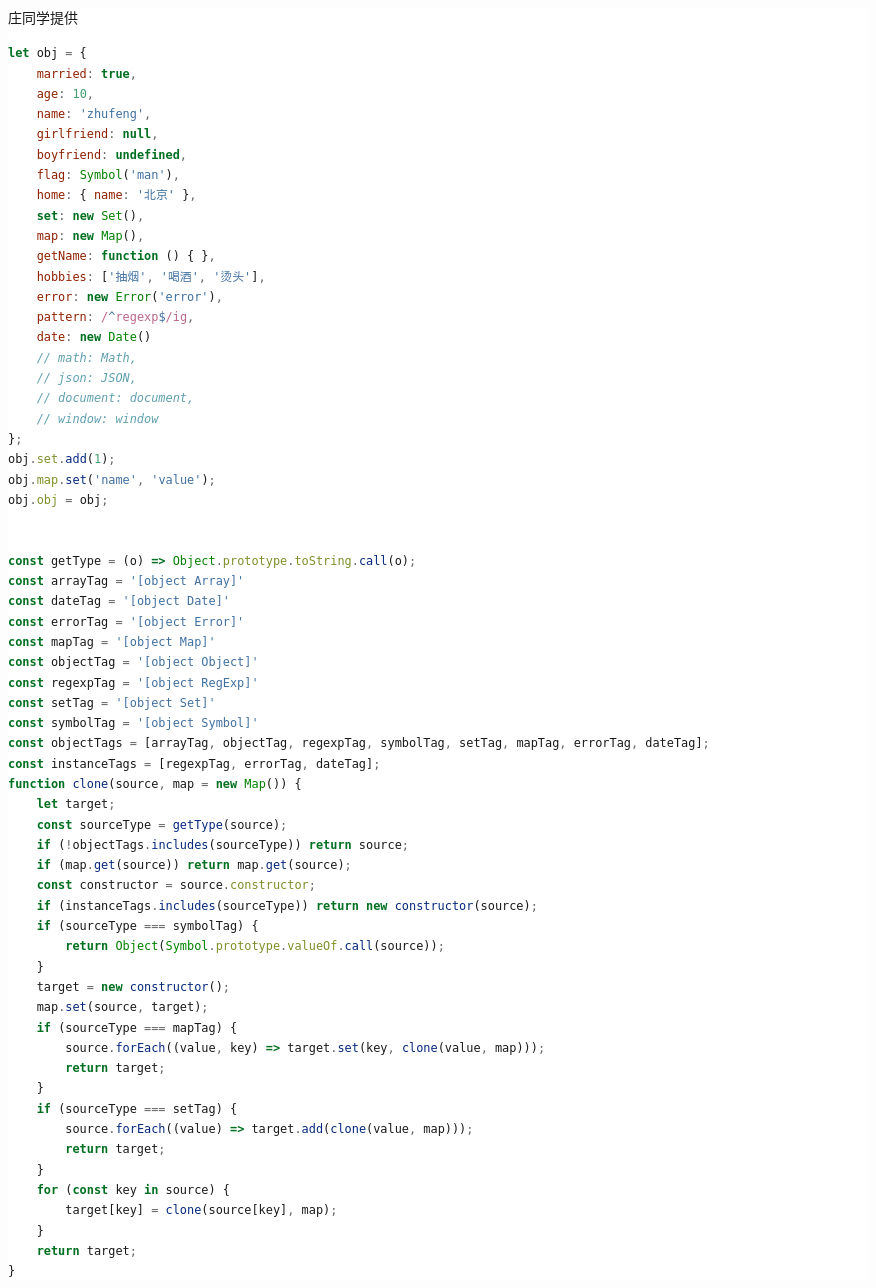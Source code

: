 庄同学提供

```javascript
let obj = {
    married: true,
    age: 10,
    name: 'zhufeng',
    girlfriend: null,
    boyfriend: undefined,
    flag: Symbol('man'),
    home: { name: '北京' },
    set: new Set(),
    map: new Map(),
    getName: function () { },
    hobbies: ['抽烟', '喝酒', '烫头'],
    error: new Error('error'),
    pattern: /^regexp$/ig,
    date: new Date()
    // math: Math,
    // json: JSON,
    // document: document,
    // window: window
};
obj.set.add(1);
obj.map.set('name', 'value');
obj.obj = obj;


const getType = (o) => Object.prototype.toString.call(o);
const arrayTag = '[object Array]'
const dateTag = '[object Date]'
const errorTag = '[object Error]'
const mapTag = '[object Map]'
const objectTag = '[object Object]'
const regexpTag = '[object RegExp]'
const setTag = '[object Set]'
const symbolTag = '[object Symbol]'
const objectTags = [arrayTag, objectTag, regexpTag, symbolTag, setTag, mapTag, errorTag, dateTag];
const instanceTags = [regexpTag, errorTag, dateTag];
function clone(source, map = new Map()) {
    let target;
    const sourceType = getType(source);
    if (!objectTags.includes(sourceType)) return source;
    if (map.get(source)) return map.get(source);
    const constructor = source.constructor;
    if (instanceTags.includes(sourceType)) return new constructor(source);
    if (sourceType === symbolTag) {
        return Object(Symbol.prototype.valueOf.call(source));
    }
    target = new constructor();
    map.set(source, target);
    if (sourceType === mapTag) {
        source.forEach((value, key) => target.set(key, clone(value, map)));
        return target;
    }
    if (sourceType === setTag) {
        source.forEach((value) => target.add(clone(value, map)));
        return target;
    }
    for (const key in source) {
        target[key] = clone(source[key], map);
    }
    return target;
}
```